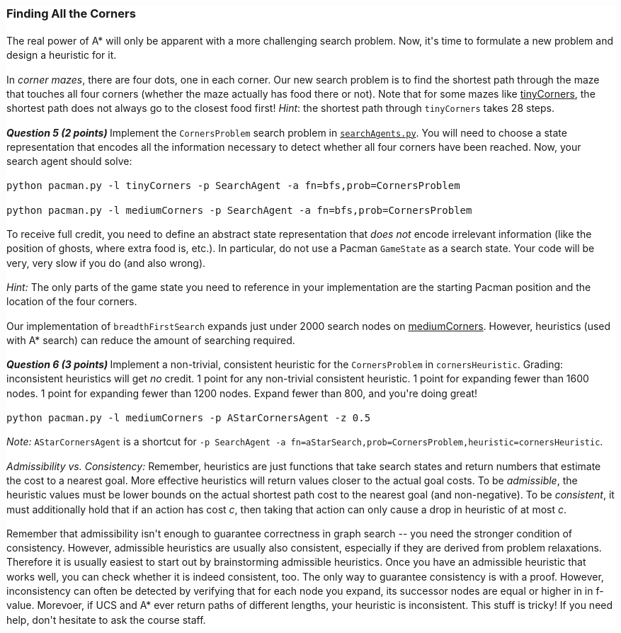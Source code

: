 <h3> Finding All the Corners </h3>

<p> The real power of A* will only be apparent with a more challenging search problem. Now, it's time to formulate a new problem and design a heuristic for it.  
    
<p>In <em>corner mazes</em>, there are four dots, one in each corner.  Our new search problem is to find the shortest path through the maze that touches all four corners (whether the maze actually has food there or not).  Note that for some mazes like <a href="layouts/tinyCorners.lay">tinyCorners</a>, the shortest path does not always go to the closest food first!  <em>Hint</em>: the shortest path through <code>tinyCorners</code> takes 28 steps.

<p><em><strong> Question 5 (2 points)  </strong></em> Implement the <code>CornersProblem</code> search problem in <code><a href="docs/searchAgents.html">searchAgents.py</a></code>.  You will need to choose a state representation that encodes all the information necessary to detect whether all four corners have been reached. Now, your search agent should solve: 

<pre>python pacman.py -l tinyCorners -p SearchAgent -a fn=bfs,prob=CornersProblem</pre>

<pre>python pacman.py -l mediumCorners -p SearchAgent -a fn=bfs,prob=CornersProblem</pre>

To receive full credit, you need to define an abstract state representation that <em>does not</em> encode irrelevant information (like the position of ghosts, where extra food is, etc.).  In particular, do not use a Pacman <code>GameState</code> as a search state.  Your code will be very, very slow if you do (and also wrong).

<p> <em>Hint:</em> The only parts of the game state you need to reference in your implementation are the starting Pacman position and the location of the four corners.  

<p>Our implementation of <code>breadthFirstSearch</code> expands just under 2000 search nodes on <a href="layouts/mediumCorners.lay">mediumCorners</a>.  However, heuristics (used with A* search) can reduce the amount of searching required.  

<p><em><strong> Question 6 (3 points)  </strong></em> Implement a non-trivial, consistent heuristic for the <code>CornersProblem</code> in <code>cornersHeuristic</code>.
Grading: inconsistent heuristics will get <em>no</em> credit.   1 point for any non-trivial consistent heuristic.
1 point for expanding fewer than 1600 nodes.  1 point for expanding fewer than 1200 nodes.   Expand fewer than 800, and you're doing great!

<pre>python pacman.py -l mediumCorners -p AStarCornersAgent -z 0.5</pre>

<p> <em>Note:</em> <code>AStarCornersAgent</code> is a shortcut for <code>-p SearchAgent -a fn=aStarSearch,prob=CornersProblem,heuristic=cornersHeuristic</code>.

<p> <em>Admissibility vs. Consistency:</em> Remember, heuristics are just functions that take search states and return numbers that estimate the cost to a nearest goal.
More effective heuristics will return values closer to the actual goal costs.
To be <em>admissible</em>, the heuristic values must be lower bounds on the actual shortest path cost to the nearest goal (and non-negative).
To be <em>consistent</em>, it must additionally hold that if an action has cost <em>c</em>, then taking that action can only cause a drop in heuristic of at most <em>c</em>.  

<p> Remember that admissibility isn't enough to guarantee correctness in graph search -- you need the stronger condition of consistency.  
However, admissible heuristics are usually also consistent, especially if they are derived from problem relaxations.
Therefore it is usually easiest to start out by brainstorming admissible heuristics.
Once you have an admissible heuristic that works well, you can check whether it is indeed consistent, too.
The only way to guarantee consistency is with a proof.  However, inconsistency can often be detected by verifying that for each node you expand, its successor nodes
are equal or higher in in f-value.  Morevoer, if UCS and A* ever return paths of different lengths, your heuristic is inconsistent.  This stuff is tricky!  If you need help, don't hesitate to ask the course staff.
